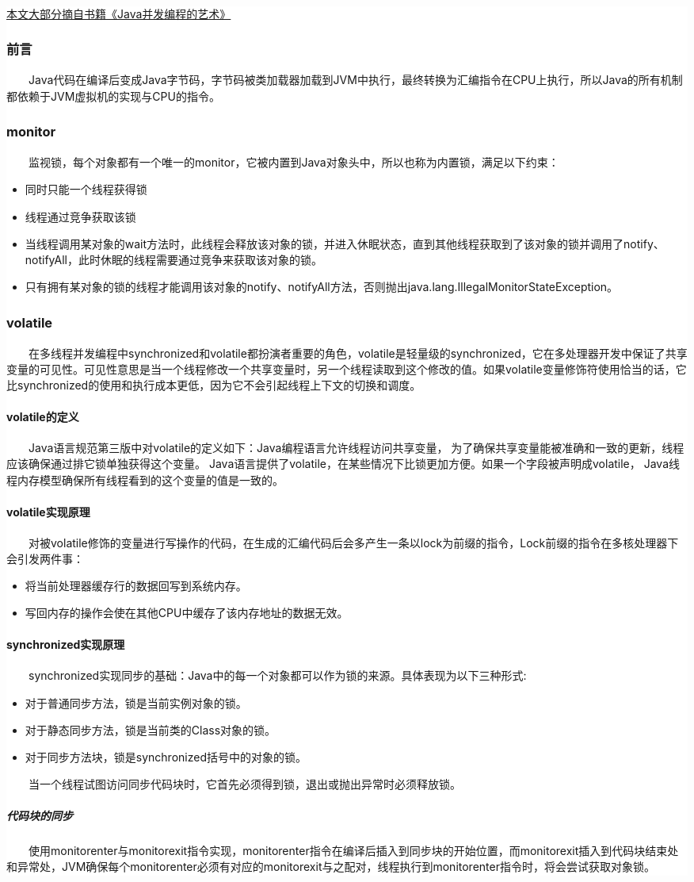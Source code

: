 [本文大部分摘自书籍《Java并发编程的艺术》](https://www.amazon.cn/dp/B012NDCEA0/ref=sr_1_1?s=books&ie=UTF8&qid=1523863156&sr=1-1&keywords=java%E5%B9%B6%E5%8F%91%E7%BC%96%E7%A8%8B%E7%9A%84%E8%89%BA%E6%9C%AF)
 
### 前言

&#8194;&#8194;&#8194;&#8194;Java代码在编译后变成Java字节码，字节码被类加载器加载到JVM中执行，最终转换为汇编指令在CPU上执行，所以Java的所有机制都依赖于JVM虚拟机的实现与CPU的指令。

### monitor

&#8194;&#8194;&#8194;&#8194;监视锁，每个对象都有一个唯一的monitor，它被内置到Java对象头中，所以也称为内置锁，满足以下约束：

- 同时只能一个线程获得锁

- 线程通过竞争获取该锁

- 当线程调用某对象的wait方法时，此线程会释放该对象的锁，并进入休眠状态，直到其他线程获取到了该对象的锁并调用了notify、notifyAll，此时休眠的线程需要通过竞争来获取该对象的锁。

- 只有拥有某对象的锁的线程才能调用该对象的notify、notifyAll方法，否则抛出java.lang.IllegalMonitorStateException。

### volatile

&#8194;&#8194;&#8194;&#8194;在多线程并发编程中synchronized和volatile都扮演者重要的角色，volatile是轻量级的synchronized，它在多处理器开发中保证了共享变量的可见性。可见性意思是当一个线程修改一个共享变量时，另一个线程读取到这个修改的值。如果volatile变量修饰符使用恰当的话，它比synchronized的使用和执行成本更低，因为它不会引起线程上下文的切换和调度。

#### volatile的定义

&#8194;&#8194;&#8194;&#8194;Java语言规范第三版中对volatile的定义如下：Java编程语言允许线程访问共享变量，
为了确保共享变量能被准确和一致的更新，线程应该确保通过排它锁单独获得这个变量。
Java语言提供了volatile，在某些情况下比锁更加方便。如果一个字段被声明成volatile，
Java线程内存模型确保所有线程看到的这个变量的值是一致的。

#### volatile实现原理

&#8194;&#8194;&#8194;&#8194;对被volatile修饰的变量进行写操作的代码，在生成的汇编代码后会多产生一条以lock为前缀的指令，Lock前缀的指令在多核处理器下会引发两件事：

- 将当前处理器缓存行的数据回写到系统内存。

- 写回内存的操作会使在其他CPU中缓存了该内存地址的数据无效。

#### synchronized实现原理

&#8194;&#8194;&#8194;&#8194;synchronized实现同步的基础：Java中的每一个对象都可以作为锁的来源。具体表现为以下三种形式:

- 对于普通同步方法，锁是当前实例对象的锁。

- 对于静态同步方法，锁是当前类的Class对象的锁。

- 对于同步方法块，锁是synchronized括号中的对象的锁。

&#8194;&#8194;&#8194;&#8194;当一个线程试图访问同步代码块时，它首先必须得到锁，退出或抛出异常时必须释放锁。

##### 代码块的同步

&#8194;&#8194;&#8194;&#8194;使用monitorenter与monitorexit指令实现，monitorenter指令在编译后插入到同步块的开始位置，而monitorexit插入到代码块结束处和异常处，JVM确保每个monitorenter必须有对应的monitorexit与之配对，线程执行到monitorenter指令时，将会尝试获取对象锁。
